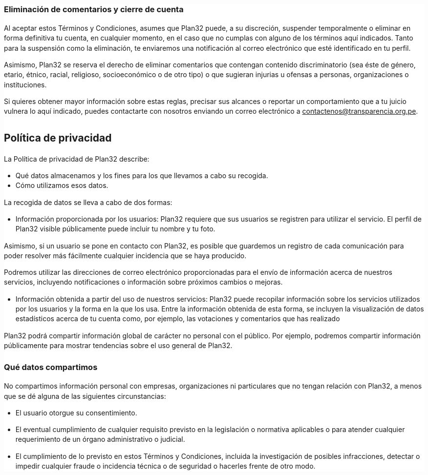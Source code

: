 ### Eliminación de comentarios y cierre de cuenta

Al aceptar estos Términos y Condiciones, asumes que Plan32 puede, a su discreción, suspender temporalmente o eliminar en forma definitiva tu cuenta, en cualquier momento, en el caso que no cumplas con alguno de los términos aquí indicados. Tanto para la suspensión como la eliminación, te enviaremos una notificación al correo electrónico que esté identificado en tu perfil.

Asimismo, Plan32 se reserva el derecho de eliminar comentarios que contengan contenido discriminatorio (sea éste de género, etario, étnico, racial, religioso, socioeconómico o de otro tipo) o que sugieran injurias u ofensas a personas, organizaciones o instituciones.  

Si quieres obtener mayor información sobre estas reglas, precisar sus alcances o reportar un comportamiento que a tu juicio vulnera lo aquí indicado, puedes contactarte con nosotros enviando un correo electrónico a contactenos@transparencia.org.pe.

## Política de privacidad

La Política de privacidad de Plan32 describe:

- Qué datos almacenamos y los fines para los que llevamos a cabo su recogida.
- Cómo utilizamos esos datos.

La recogida de datos se lleva a cabo de dos formas:

- Información proporcionada por los usuarios: Plan32 requiere que sus usuarios se registren para utilizar el servicio. El perfil de Plan32 visible públicamente puede incluir tu nombre y tu foto.

Asimismo, si un usuario se pone en contacto con Plan32, es posible que guardemos un registro de cada comunicación para poder resolver más fácilmente cualquier incidencia que se haya producido. 

Podremos utilizar las direcciones de correo electrónico proporcionadas para el envío de información acerca de nuestros servicios, incluyendo notificaciones o información sobre próximos cambios o mejoras.

- Información obtenida a partir del uso de nuestros servicios: Plan32 puede recopilar información sobre los servicios utilizados por los usuarios y la forma en la que los usa. Entre la información obtenida de esta forma, se incluyen la visualización de datos estadísticos acerca de tu cuenta como, por ejemplo, las votaciones y comentarios que has realizado

Plan32 podrá compartir información global de carácter no personal con el público. Por ejemplo, podremos compartir información públicamente para mostrar tendencias sobre el uso general de Plan32.


### Qué datos compartimos

No compartimos información personal con empresas, organizaciones ni particulares que no tengan relación con Plan32, a menos que se dé alguna de las siguientes circunstancias:

- El usuario otorgue su consentimiento. 

- El eventual cumplimiento de cualquier requisito previsto en la legislación o normativa aplicables o para atender cualquier requerimiento de un órgano administrativo o judicial.

- El cumplimiento de lo previsto en estos Términos y Condiciones, incluida la investigación de posibles infracciones, detectar o impedir cualquier fraude o incidencia técnica o de seguridad o hacerles frente de otro modo.
